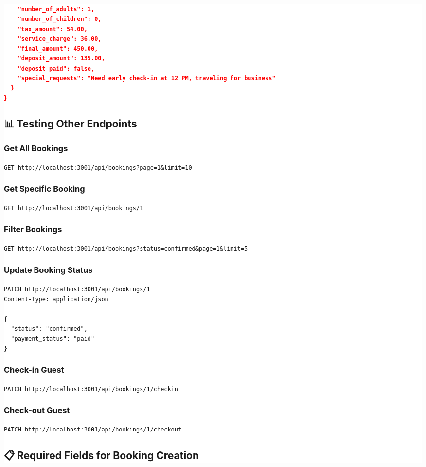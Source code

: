 ```json
    "number_of_adults": 1,
    "number_of_children": 0,
    "tax_amount": 54.00,
    "service_charge": 36.00,
    "final_amount": 450.00,
    "deposit_amount": 135.00,
    "deposit_paid": false,
    "special_requests": "Need early check-in at 12 PM, traveling for business"
  }
}
```

## 📊 Testing Other Endpoints

### Get All Bookings
```
GET http://localhost:3001/api/bookings?page=1&limit=10
```

### Get Specific Booking
```
GET http://localhost:3001/api/bookings/1
```

### Filter Bookings
```
GET http://localhost:3001/api/bookings?status=confirmed&page=1&limit=5
```

### Update Booking Status
```
PATCH http://localhost:3001/api/bookings/1
Content-Type: application/json

{
  "status": "confirmed",
  "payment_status": "paid"
}
```

### Check-in Guest
```
PATCH http://localhost:3001/api/bookings/1/checkin
```

### Check-out Guest
```
PATCH http://localhost:3001/api/bookings/1/checkout
```

## 📋 Required Fields for Booking Creation
